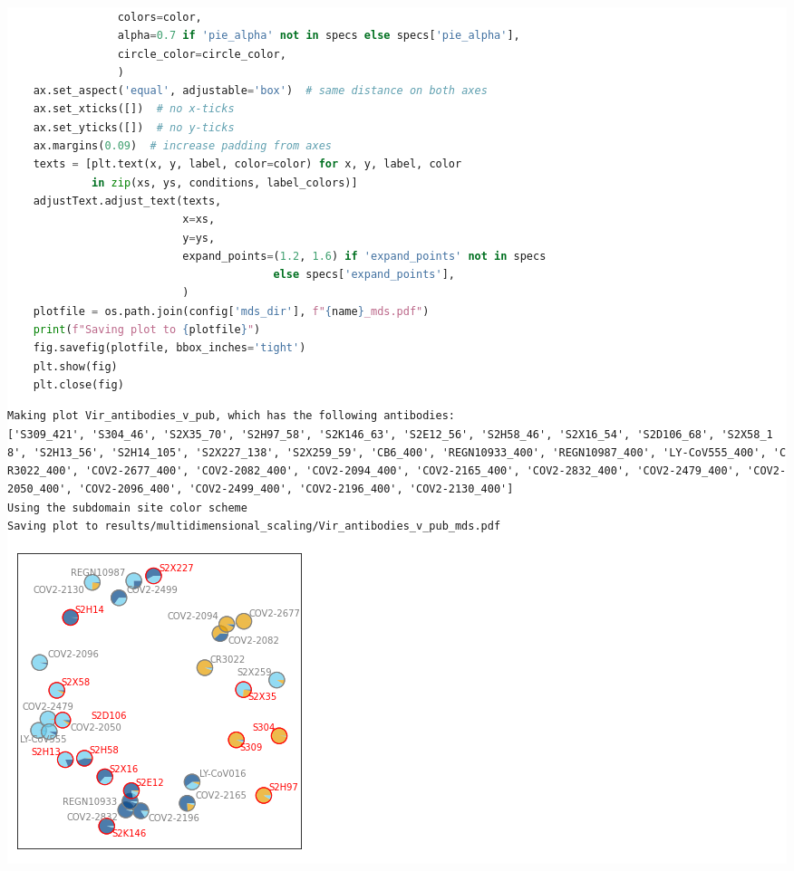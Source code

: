 ```python
                 colors=color,
                 alpha=0.7 if 'pie_alpha' not in specs else specs['pie_alpha'],
                 circle_color=circle_color,
                 )
    ax.set_aspect('equal', adjustable='box')  # same distance on both axes
    ax.set_xticks([])  # no x-ticks
    ax.set_yticks([])  # no y-ticks
    ax.margins(0.09)  # increase padding from axes
    texts = [plt.text(x, y, label, color=color) for x, y, label, color
             in zip(xs, ys, conditions, label_colors)]
    adjustText.adjust_text(texts,
                           x=xs,
                           y=ys,
                           expand_points=(1.2, 1.6) if 'expand_points' not in specs
                                         else specs['expand_points'],
                           )
    plotfile = os.path.join(config['mds_dir'], f"{name}_mds.pdf")
    print(f"Saving plot to {plotfile}")
    fig.savefig(plotfile, bbox_inches='tight')
    plt.show(fig)
    plt.close(fig)
```

    
    Making plot Vir_antibodies_v_pub, which has the following antibodies:
    ['S309_421', 'S304_46', 'S2X35_70', 'S2H97_58', 'S2K146_63', 'S2E12_56', 'S2H58_46', 'S2X16_54', 'S2D106_68', 'S2X58_18', 'S2H13_56', 'S2H14_105', 'S2X227_138', 'S2X259_59', 'CB6_400', 'REGN10933_400', 'REGN10987_400', 'LY-CoV555_400', 'CR3022_400', 'COV2-2677_400', 'COV2-2082_400', 'COV2-2094_400', 'COV2-2165_400', 'COV2-2832_400', 'COV2-2479_400', 'COV2-2050_400', 'COV2-2096_400', 'COV2-2499_400', 'COV2-2196_400', 'COV2-2130_400']
    Using the subdomain site color scheme
    Saving plot to results/multidimensional_scaling/Vir_antibodies_v_pub_mds.pdf



    
![png](mds_escape_profiles_files/mds_escape_profiles_18_1.png)
    